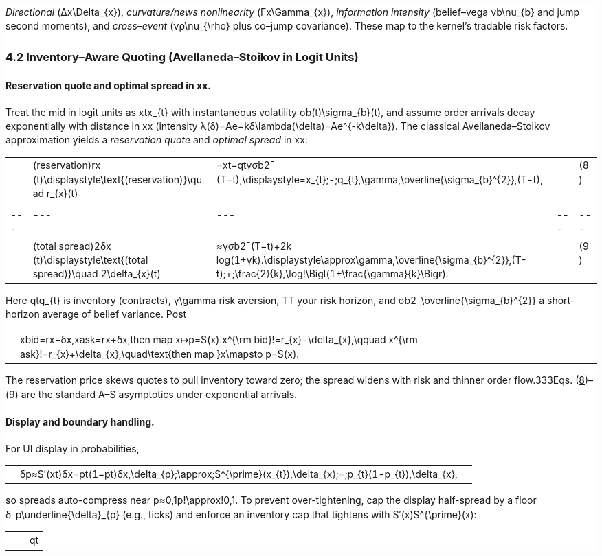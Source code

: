 *Directional* (Δx\Delta\_{x}), *curvature/news nonlinearity* (Γx\Gamma\_{x}), *information intensity* (belief–vega νb\nu\_{b} and jump second moments), and *cross–event* (νρ\nu\_{\rho} plus co–jump covariance). These map to the kernel’s tradable risk factors.

### 4.2 Inventory–Aware Quoting (Avellaneda–Stoikov in Logit Units)

#### Reservation quote and optimal spread in xx.

Treat the mid in logit units as xtx\_{t} with instantaneous volatility σb​(t)\sigma\_{b}(t), and assume order arrivals decay exponentially with distance in xx (intensity λ​(δ)=A​e−k​δ\lambda(\delta)=Ae^{-k\delta}). The classical Avellaneda–Stoikov approximation yields a *reservation quote* and *optimal spread* in xx:

|  |  |  |  |  |
| --- | --- | --- | --- | --- |
|  | (reservation)rx​(t)\displaystyle\text{(reservation)}\quad r\_{x}(t) | =xt−qt​γ​σb2¯​(T−t),\displaystyle=x\_{t}\;-\;q\_{t}\,\gamma\,\overline{\sigma\_{b}^{2}}\,(T-t), |  | (8) |
|  |  |  |  |  |
| --- | --- | --- | --- | --- |
|  | (total spread)2​δx​(t)\displaystyle\text{(total spread)}\quad 2\delta\_{x}(t) | ≈γ​σb2¯​(T−t)+2k​log⁡(1+γk).\displaystyle\approx\gamma\,\overline{\sigma\_{b}^{2}}\,(T-t)\;+\;\frac{2}{k}\,\log\!\Bigl(1+\frac{\gamma}{k}\Bigr). |  | (9) |

Here qtq\_{t} is inventory (contracts), γ\gamma risk aversion, TT your risk horizon, and σb2¯\overline{\sigma\_{b}^{2}} a short-horizon average of belief variance. Post

|  |  |  |
| --- | --- | --- |
|  | xbid=rx−δx,xask=rx+δx,then map ​x↦p=S​(x).x^{\rm bid}\!=r\_{x}-\delta\_{x},\qquad x^{\rm ask}\!=r\_{x}+\delta\_{x},\quad\text{then map }x\mapsto p=S(x). |  |

The reservation price skews quotes to pull inventory toward zero; the spread widens with risk and thinner order flow.333Eqs. ([8](https://arxiv.org/html/2510.15205v1#S4.E8 "In Reservation quote and optimal spread in 𝑥. ‣ 4.2 Inventory–Aware Quoting (Avellaneda–Stoikov in Logit Units) ‣ 4 Market–Maker Handbook ‣ Toward Black–Scholes for Prediction Markets: A Unified Kernel and Market-Maker’s Handbook"))–([9](https://arxiv.org/html/2510.15205v1#S4.E9 "In Reservation quote and optimal spread in 𝑥. ‣ 4.2 Inventory–Aware Quoting (Avellaneda–Stoikov in Logit Units) ‣ 4 Market–Maker Handbook ‣ Toward Black–Scholes for Prediction Markets: A Unified Kernel and Market-Maker’s Handbook")) are the standard A–S asymptotics under exponential arrivals.

#### Display and boundary handling.

For UI display in probabilities,

|  |  |  |
| --- | --- | --- |
|  | δp≈S′​(xt)​δx=pt​(1−pt)​δx,\delta\_{p}\;\approx\;S^{\prime}(x\_{t})\,\delta\_{x}\;=\;p\_{t}(1-p\_{t})\,\delta\_{x}, |  |

so spreads auto-compress near p≈0,1p\!\approx\!0,1. To prevent over-tightening, cap the display half-spread by a floor δ¯p\underline{\delta}\_{p} (e.g., ticks) and enforce an inventory cap that tightens with S′​(x)S^{\prime}(x):

|  |  |  |
| --- | --- | --- |
|  | |qt|≤qmax​(t)∝1max⁡{S′​(xt),ε}.|q\_{t}|\;\leq\;q\_{\max}(t)\;\propto\;\frac{1}{\max\{S^{\prime}(x\_{t}),\,\varepsilon\}}. |  |
